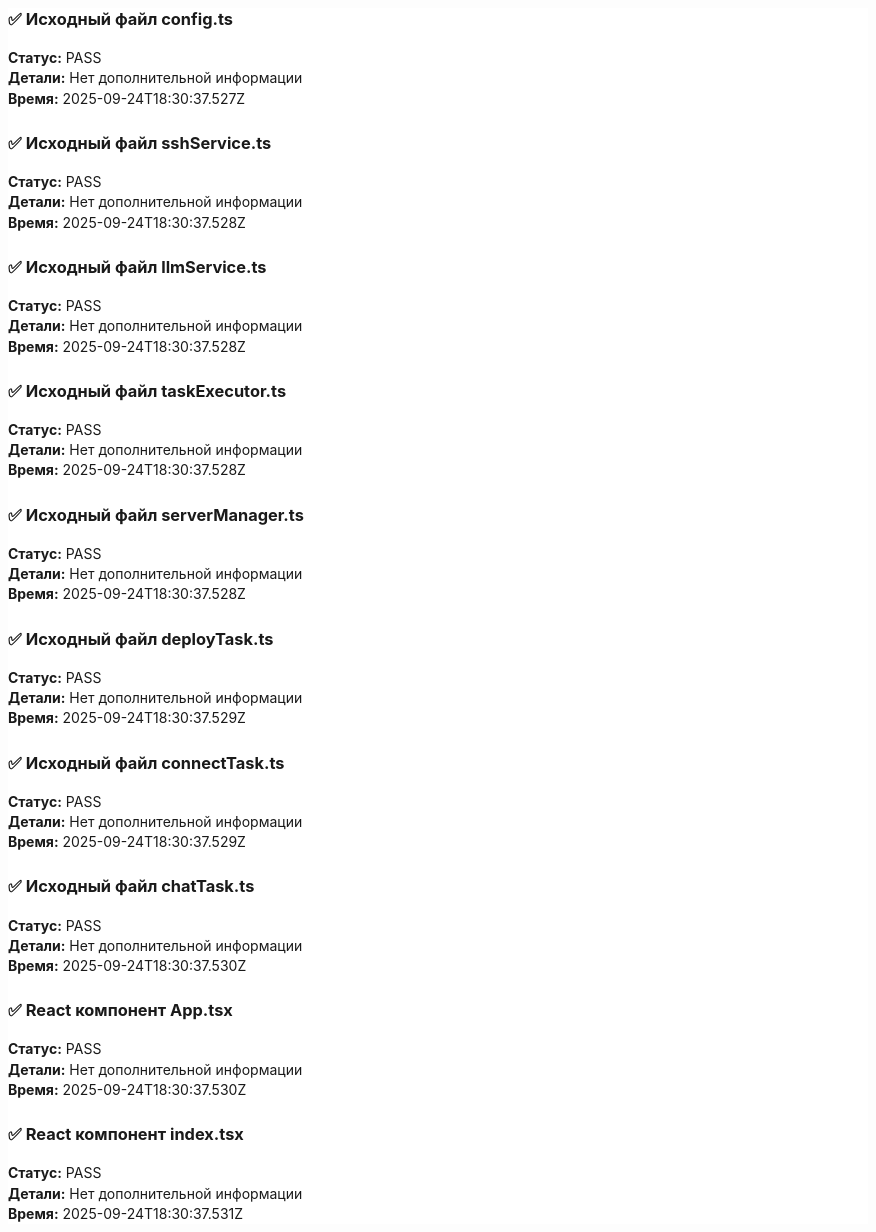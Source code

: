 ### ✅ Исходный файл config.ts
**Статус:** PASS  
**Детали:** Нет дополнительной информации  
**Время:** 2025-09-24T18:30:37.527Z

### ✅ Исходный файл sshService.ts
**Статус:** PASS  
**Детали:** Нет дополнительной информации  
**Время:** 2025-09-24T18:30:37.528Z

### ✅ Исходный файл llmService.ts
**Статус:** PASS  
**Детали:** Нет дополнительной информации  
**Время:** 2025-09-24T18:30:37.528Z

### ✅ Исходный файл taskExecutor.ts
**Статус:** PASS  
**Детали:** Нет дополнительной информации  
**Время:** 2025-09-24T18:30:37.528Z

### ✅ Исходный файл serverManager.ts
**Статус:** PASS  
**Детали:** Нет дополнительной информации  
**Время:** 2025-09-24T18:30:37.528Z

### ✅ Исходный файл deployTask.ts
**Статус:** PASS  
**Детали:** Нет дополнительной информации  
**Время:** 2025-09-24T18:30:37.529Z

### ✅ Исходный файл connectTask.ts
**Статус:** PASS  
**Детали:** Нет дополнительной информации  
**Время:** 2025-09-24T18:30:37.529Z

### ✅ Исходный файл chatTask.ts
**Статус:** PASS  
**Детали:** Нет дополнительной информации  
**Время:** 2025-09-24T18:30:37.530Z

### ✅ React компонент App.tsx
**Статус:** PASS  
**Детали:** Нет дополнительной информации  
**Время:** 2025-09-24T18:30:37.530Z

### ✅ React компонент index.tsx
**Статус:** PASS  
**Детали:** Нет дополнительной информации  
**Время:** 2025-09-24T18:30:37.531Z
